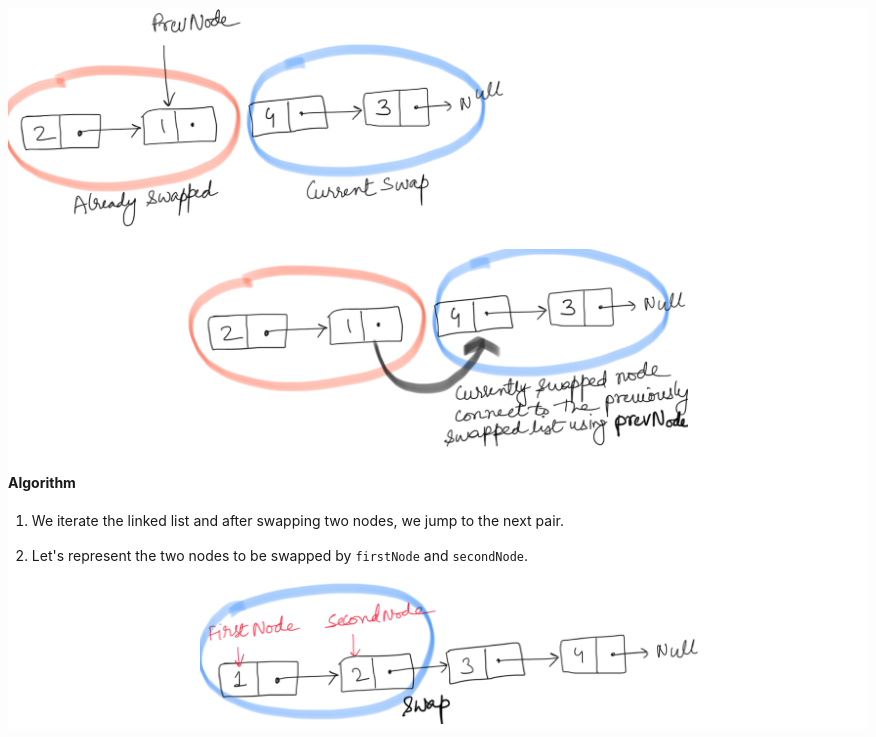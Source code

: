 <img src="../../Images/Swap-Nodes-in-Pairs/algorithm_8.png" width="500">

<p align="center">
<img src="../../Images/Swap-Nodes-in-Pairs/algorithm_9.png" width="500">  

#### Algorithm

1. We iterate the linked list and after swapping two nodes, we jump to the next pair.

2. Let's represent the two nodes to be swapped by `firstNode` and `secondNode`.

    <p align="center">
    <img src="../../Images/Swap-Nodes-in-Pairs/algorithm_10.png" width="500">
